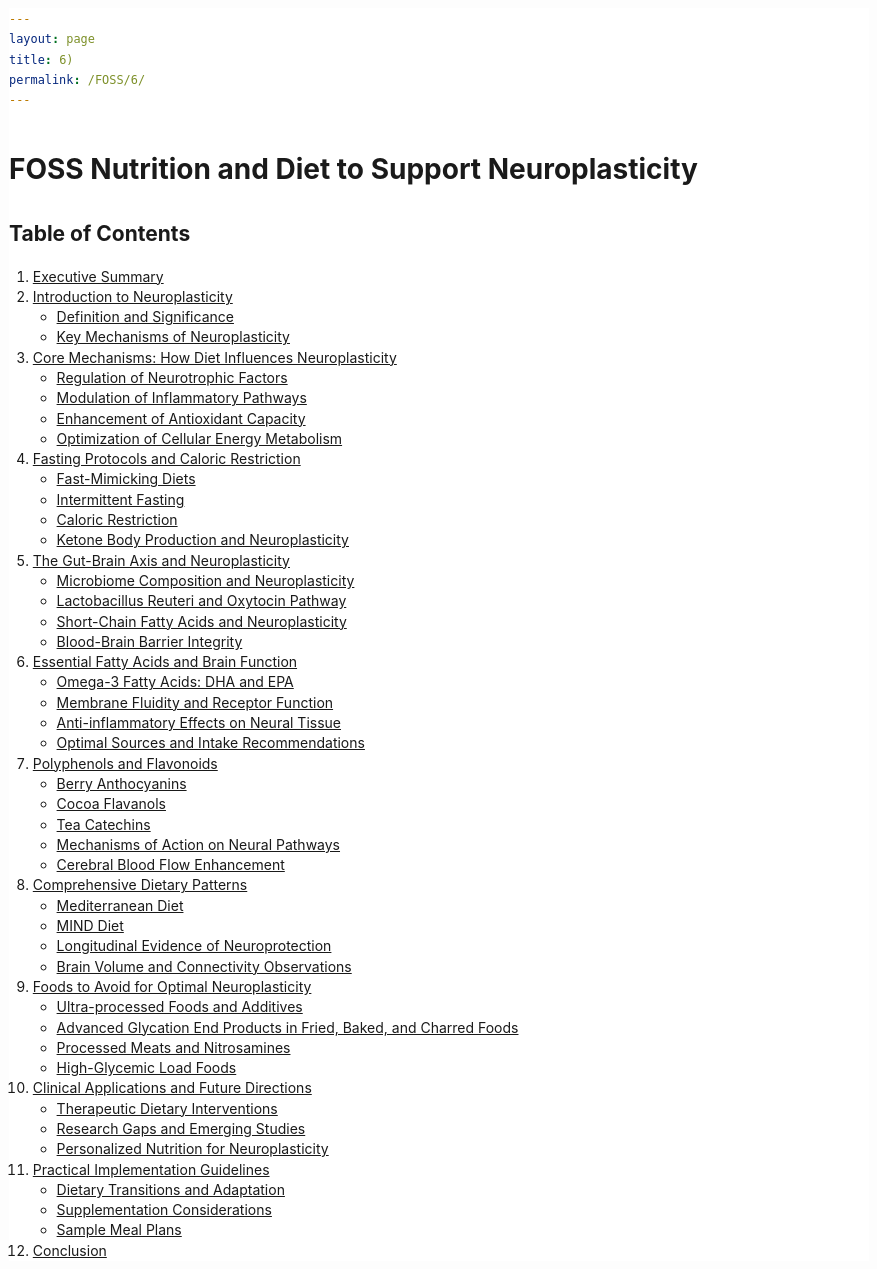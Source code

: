 ```yaml
---
layout: page
title: 6)
permalink: /FOSS/6/
---
```


# FOSS Nutrition and Diet to Support Neuroplasticity

## Table of Contents
1. [Executive Summary](#executive-summary)
2. [Introduction to Neuroplasticity](#introduction-to-neuroplasticity)
   - [Definition and Significance](#definition-and-significance)
   - [Key Mechanisms of Neuroplasticity](#key-mechanisms-of-neuroplasticity)
3. [Core Mechanisms: How Diet Influences Neuroplasticity](#core-mechanisms-how-diet-influences-neuroplasticity)
   - [Regulation of Neurotrophic Factors](#regulation-of-neurotrophic-factors)
   - [Modulation of Inflammatory Pathways](#modulation-of-inflammatory-pathways)
   - [Enhancement of Antioxidant Capacity](#enhancement-of-antioxidant-capacity)
   - [Optimization of Cellular Energy Metabolism](#optimization-of-cellular-energy-metabolism)
4. [Fasting Protocols and Caloric Restriction](#fasting-protocols-and-caloric-restriction)
   - [Fast-Mimicking Diets](#fast-mimicking-diets)
   - [Intermittent Fasting](#intermittent-fasting)
   - [Caloric Restriction](#caloric-restriction)
   - [Ketone Body Production and Neuroplasticity](#ketone-body-production-and-neuroplasticity)
5. [The Gut-Brain Axis and Neuroplasticity](#the-gut-brain-axis-and-neuroplasticity)
   - [Microbiome Composition and Neuroplasticity](#microbiome-composition-and-neuroplasticity)
   - [Lactobacillus Reuteri and Oxytocin Pathway](#lactobacillus-reuteri-and-oxytocin-pathway)
   - [Short-Chain Fatty Acids and Neuroplasticity](#short-chain-fatty-acids-and-neuroplasticity)
   - [Blood-Brain Barrier Integrity](#blood-brain-barrier-integrity)
6. [Essential Fatty Acids and Brain Function](#essential-fatty-acids-and-brain-function)
   - [Omega-3 Fatty Acids: DHA and EPA](#omega-3-fatty-acids-dha-and-epa)
   - [Membrane Fluidity and Receptor Function](#membrane-fluidity-and-receptor-function)
   - [Anti-inflammatory Effects on Neural Tissue](#anti-inflammatory-effects-on-neural-tissue)
   - [Optimal Sources and Intake Recommendations](#optimal-sources-and-intake-recommendations)
7. [Polyphenols and Flavonoids](#polyphenols-and-flavonoids)
   - [Berry Anthocyanins](#berry-anthocyanins)
   - [Cocoa Flavanols](#cocoa-flavanols)
   - [Tea Catechins](#tea-catechins)
   - [Mechanisms of Action on Neural Pathways](#mechanisms-of-action-on-neural-pathways)
   - [Cerebral Blood Flow Enhancement](#cerebral-blood-flow-enhancement)
8. [Comprehensive Dietary Patterns](#comprehensive-dietary-patterns)
   - [Mediterranean Diet](#mediterranean-diet)
   - [MIND Diet](#mind-diet)
   - [Longitudinal Evidence of Neuroprotection](#longitudinal-evidence-of-neuroprotection)
   - [Brain Volume and Connectivity Observations](#brain-volume-and-connectivity-observations)
9. [Foods to Avoid for Optimal Neuroplasticity](#foods-to-avoid-for-optimal-neuroplasticity)
   - [Ultra-processed Foods and Additives](#ultra-processed-foods-and-additives)
   - [Advanced Glycation End Products in Fried, Baked, and Charred Foods](#advanced-glycation-end-products-in-fried-baked-and-charred-foods)
   - [Processed Meats and Nitrosamines](#processed-meats-and-nitrosamines)
   - [High-Glycemic Load Foods](#high-glycemic-load-foods)
10. [Clinical Applications and Future Directions](#clinical-applications-and-future-directions)
    - [Therapeutic Dietary Interventions](#therapeutic-dietary-interventions)
    - [Research Gaps and Emerging Studies](#research-gaps-and-emerging-studies)
    - [Personalized Nutrition for Neuroplasticity](#personalized-nutrition-for-neuroplasticity)
11. [Practical Implementation Guidelines](#practical-implementation-guidelines)
    - [Dietary Transitions and Adaptation](#dietary-transitions-and-adaptation)
    - [Supplementation Considerations](#supplementation-considerations)
    - [Sample Meal Plans](#sample-meal-plans)
12. [Conclusion](#conclusion)